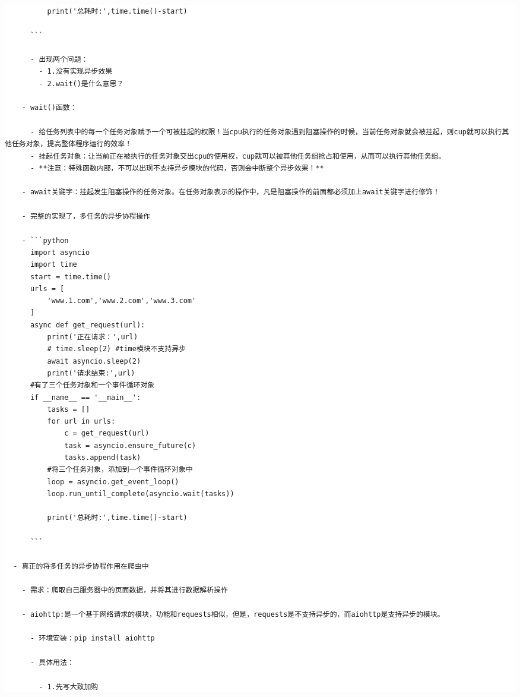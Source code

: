               print('总耗时:',time.time()-start)
          
          ```

          - 出现两个问题：
            - 1.没有实现异步效果
            - 2.wait()是什么意思？

        - wait()函数：

          - 给任务列表中的每一个任务对象赋予一个可被挂起的权限！当cpu执行的任务对象遇到阻塞操作的时候，当前任务对象就会被挂起，则cup就可以执行其他任务对象，提高整体程序运行的效率！
          - 挂起任务对象：让当前正在被执行的任务对象交出cpu的使用权，cup就可以被其他任务组抢占和使用，从而可以执行其他任务组。
          - **注意：特殊函数内部，不可以出现不支持异步模块的代码，否则会中断整个异步效果！**

        - await关键字：挂起发生阻塞操作的任务对象。在任务对象表示的操作中，凡是阻塞操作的前面都必须加上await关键字进行修饰！

        - 完整的实现了，多任务的异步协程操作

        - ```python
          import asyncio
          import time
          start = time.time()
          urls = [
              'www.1.com','www.2.com','www.3.com'
          ]
          async def get_request(url):
              print('正在请求：',url)
              # time.sleep(2) #time模块不支持异步
              await asyncio.sleep(2)
              print('请求结束:',url)
          #有了三个任务对象和一个事件循环对象
          if __name__ == '__main__':
              tasks = []
              for url in urls:
                  c = get_request(url)
                  task = asyncio.ensure_future(c)
                  tasks.append(task)
              #将三个任务对象，添加到一个事件循环对象中
              loop = asyncio.get_event_loop()
              loop.run_until_complete(asyncio.wait(tasks))
          
              print('总耗时:',time.time()-start)
          
          ```

      - 真正的将多任务的异步协程作用在爬虫中

        - 需求：爬取自己服务器中的页面数据，并将其进行数据解析操作

        - aiohttp:是一个基于网络请求的模块，功能和requests相似，但是，requests是不支持异步的，而aiohttp是支持异步的模块。

          - 环境安装：pip install aiohttp

          - 具体用法：

            - 1.先写大致加购
